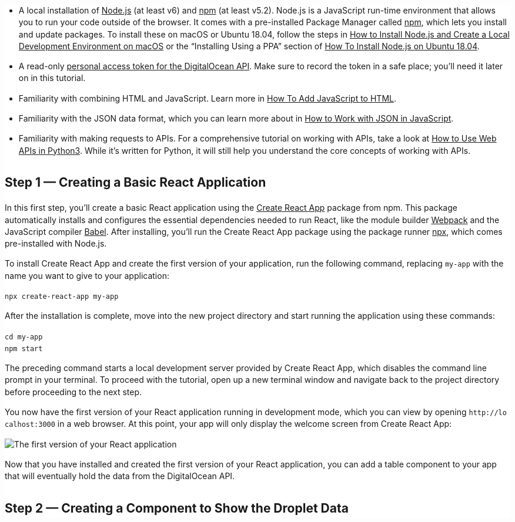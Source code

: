 - A local installation of [Node.js](https://nodejs.org/en/) (at least v6) and [npm](https://www.npmjs.com/) (at least v5.2). Node.js is a JavaScript run-time environment that allows you to run your code outside of the browser. It comes with a pre-installed Package Manager called [npm](https://www.npmjs.com/), which lets you install and update packages. To install these on macOS or Ubuntu 18.04, follow the steps in [How to Install Node.js and Create a Local Development Environment on macOS](how-to-install-node-js-and-create-a-local-development-environment-on-macos) or the “Installing Using a PPA” section of [How To Install Node.js on Ubuntu 18.04](how-to-install-node-js-on-ubuntu-18-04).

- A read-only [personal access token for the DigitalOcean API](how-to-use-the-digitalocean-api-v2#how-to-generate-a-personal-access-token). Make sure to record the token in a safe place; you’ll need it later on in this tutorial.

- Familiarity with combining HTML and JavaScript. Learn more in [How To Add JavaScript to HTML](how-to-add-javascript-to-html).

- Familiarity with the JSON data format, which you can learn more about in [How to Work with JSON in JavaScript](how-to-work-with-json-in-javascript).

- Familiarity with making requests to APIs. For a comprehensive tutorial on working with APIs, take a look at [How to Use Web APIs in Python3](how-to-use-web-apis-in-python-3). While it’s written for Python, it will still help you understand the core concepts of working with APIs.

## Step 1 — Creating a Basic React Application

In this first step, you’ll create a basic React application using the [Create React App](https://github.com/facebook/create-react-app) package from npm. This package automatically installs and configures the essential dependencies needed to run React, like the module builder [Webpack](https://webpack.js.org/) and the JavaScript compiler [Babel](https://babeljs.io/). After installing, you’ll run the Create React App package using the package runner [npx](https://medium.com/@maybekatz/introducing-npx-an-npm-package-runner-55f7d4bd282b), which comes pre-installed with Node.js.

To install Create React App and create the first version of your application, run the following command, replacing `my-app` with the name you want to give to your application:

    npx create-react-app my-app

After the installation is complete, move into the new project directory and start running the application using these commands:

    cd my-app
    npm start

The preceding command starts a local development server provided by Create React App, which disables the command line prompt in your terminal. To proceed with the tutorial, open up a new terminal window and navigate back to the project directory before proceeding to the next step.

You now have the first version of your React application running in development mode, which you can view by opening `http://localhost:3000` in a web browser. At this point, your app will only display the welcome screen from Create React App:

![The first version of your React application](https://raw.githubusercontent.com/opendocs-md/do-tutorials-images/master/img/cart_61768/React_App_BoilerPlate.jpg)

Now that you have installed and created the first version of your React application, you can add a table component to your app that will eventually hold the data from the DigitalOcean API.

## Step 2 — Creating a Component to Show the Droplet Data
